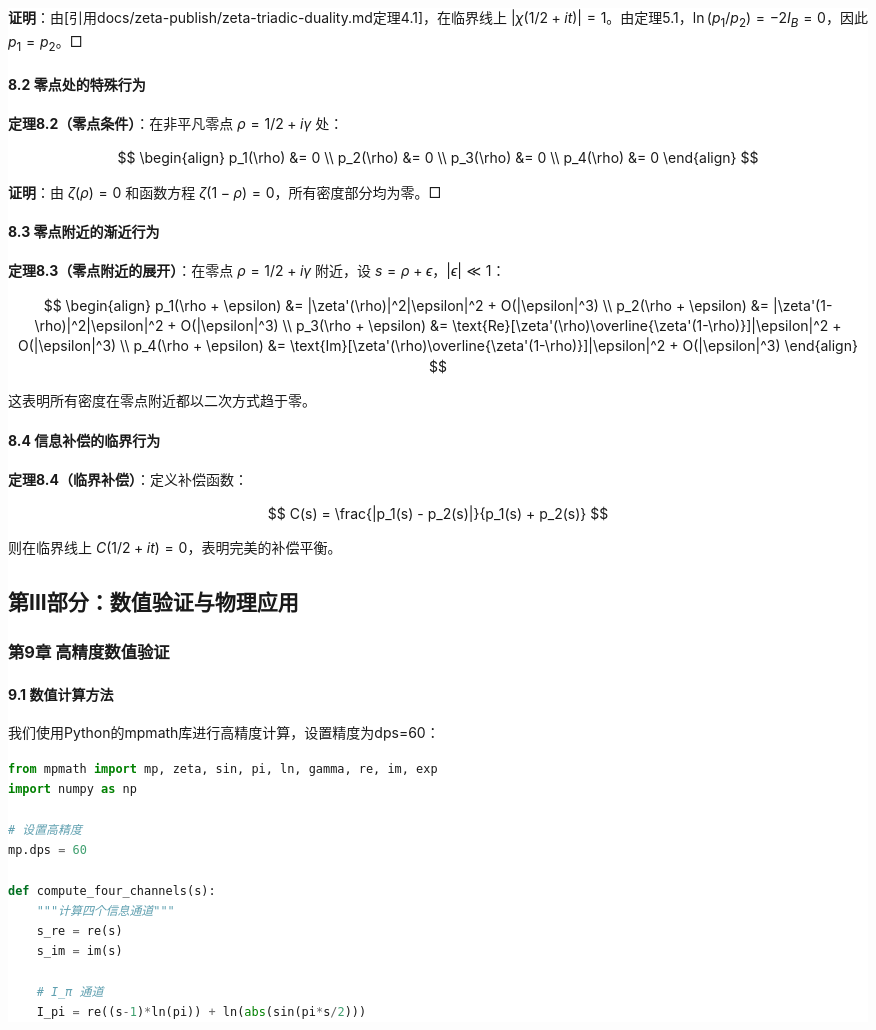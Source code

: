 **证明**：由[引用docs/zeta-publish/zeta-triadic-duality.md定理4.1]，在临界线上 $|\chi(1/2 + it)| = 1$。由定理5.1，$\ln(p_1/p_2) = -2I_B = 0$，因此 $p_1 = p_2$。□

#### 8.2 零点处的特殊行为

**定理8.2（零点条件）**：在非平凡零点 $\rho = 1/2 + i\gamma$ 处：

$$
\begin{align}
p_1(\rho) &= 0 \\
p_2(\rho) &= 0 \\
p_3(\rho) &= 0 \\
p_4(\rho) &= 0
\end{align}
$$

**证明**：由 $\zeta(\rho) = 0$ 和函数方程 $\zeta(1-\rho) = 0$，所有密度部分均为零。□

#### 8.3 零点附近的渐近行为

**定理8.3（零点附近的展开）**：在零点 $\rho = 1/2 + i\gamma$ 附近，设 $s = \rho + \epsilon$，$|\epsilon| \ll 1$：

$$
\begin{align}
p_1(\rho + \epsilon) &= |\zeta'(\rho)|^2|\epsilon|^2 + O(|\epsilon|^3) \\
p_2(\rho + \epsilon) &= |\zeta'(1-\rho)|^2|\epsilon|^2 + O(|\epsilon|^3) \\
p_3(\rho + \epsilon) &= \text{Re}[\zeta'(\rho)\overline{\zeta'(1-\rho)}]|\epsilon|^2 + O(|\epsilon|^3) \\
p_4(\rho + \epsilon) &= \text{Im}[\zeta'(\rho)\overline{\zeta'(1-\rho)}]|\epsilon|^2 + O(|\epsilon|^3)
\end{align}
$$

这表明所有密度在零点附近都以二次方式趋于零。

#### 8.4 信息补偿的临界行为

**定理8.4（临界补偿）**：定义补偿函数：

$$
C(s) = \frac{|p_1(s) - p_2(s)|}{p_1(s) + p_2(s)}
$$

则在临界线上 $C(1/2 + it) = 0$，表明完美的补偿平衡。

## 第III部分：数值验证与物理应用

### 第9章 高精度数值验证

#### 9.1 数值计算方法

我们使用Python的mpmath库进行高精度计算，设置精度为dps=60：

```python
from mpmath import mp, zeta, sin, pi, ln, gamma, re, im, exp
import numpy as np

# 设置高精度
mp.dps = 60

def compute_four_channels(s):
    """计算四个信息通道"""
    s_re = re(s)
    s_im = im(s)

    # I_π 通道
    I_pi = re((s-1)*ln(pi)) + ln(abs(sin(pi*s/2)))

```